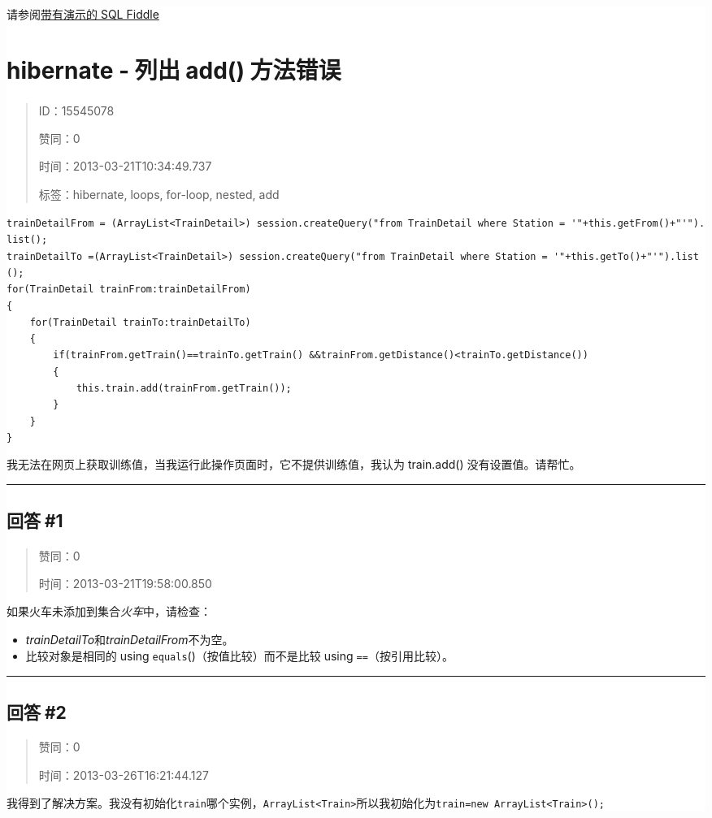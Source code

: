 请参阅[带有演示的 SQL Fiddle](http://www.sqlfiddle.com/#!3/7db0f/2)

# hibernate - 列出 add() 方法错误

> ID：15545078
> 
> 赞同：0
> 
> 时间：2013-03-21T10:34:49.737
> 
> 标签：hibernate, loops, for-loop, nested, add

```
trainDetailFrom = (ArrayList<TrainDetail>) session.createQuery("from TrainDetail where Station = '"+this.getFrom()+"'").list();
trainDetailTo =(ArrayList<TrainDetail>) session.createQuery("from TrainDetail where Station = '"+this.getTo()+"'").list();
for(TrainDetail trainFrom:trainDetailFrom)
{
    for(TrainDetail trainTo:trainDetailTo)
    {
        if(trainFrom.getTrain()==trainTo.getTrain() &&trainFrom.getDistance()<trainTo.getDistance())
        {
            this.train.add(trainFrom.getTrain());
        }
    }
} 
```

我无法在网页上获取训练值，当我运行此操作页面时，它不提供训练值，我认为 train.add() 没有设置值。请帮忙。

* * *

## 回答 #1

> 赞同：0
> 
> 时间：2013-03-21T19:58:00.850

如果火车未添加到集合*火车*中，请检查：

*   *trainDetailTo*和*trainDetailFrom*不为空。
*   比较对象是相同的 using `equals`()（按值比较）而不是比较 using `==`（按引用比较）。

* * *

## 回答 #2

> 赞同：0
> 
> 时间：2013-03-26T16:21:44.127

我得到了解决方案。我没有初始化`train`哪个实例，`ArrayList<Train>`所以我初始化为`train=new ArrayList<Train>();`
